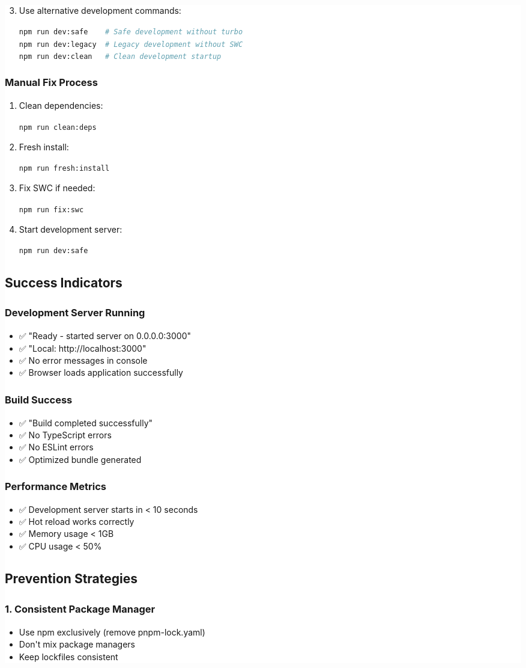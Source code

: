 3. Use alternative development commands:
   ```bash
   npm run dev:safe    # Safe development without turbo
   npm run dev:legacy  # Legacy development without SWC
   npm run dev:clean   # Clean development startup
   ```

### Manual Fix Process
1. Clean dependencies:
   ```bash
   npm run clean:deps
   ```

2. Fresh install:
   ```bash
   npm run fresh:install
   ```

3. Fix SWC if needed:
   ```bash
   npm run fix:swc
   ```

4. Start development server:
   ```bash
   npm run dev:safe
   ```

## Success Indicators

### Development Server Running
- ✅ "Ready - started server on 0.0.0.0:3000"
- ✅ "Local: http://localhost:3000"
- ✅ No error messages in console
- ✅ Browser loads application successfully

### Build Success
- ✅ "Build completed successfully"
- ✅ No TypeScript errors
- ✅ No ESLint errors
- ✅ Optimized bundle generated

### Performance Metrics
- ✅ Development server starts in < 10 seconds
- ✅ Hot reload works correctly
- ✅ Memory usage < 1GB
- ✅ CPU usage < 50%

## Prevention Strategies

### 1. Consistent Package Manager
- Use npm exclusively (remove pnpm-lock.yaml)
- Don't mix package managers
- Keep lockfiles consistent
